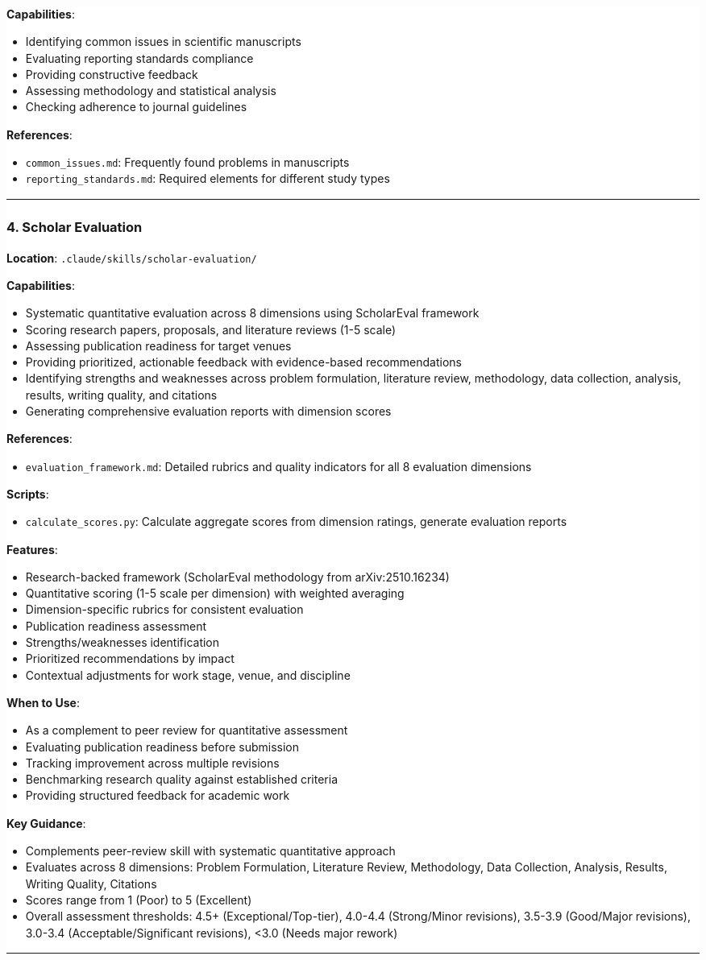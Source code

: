 **Capabilities**:
- Identifying common issues in scientific manuscripts
- Evaluating reporting standards compliance
- Providing constructive feedback
- Assessing methodology and statistical analysis
- Checking adherence to journal guidelines

**References**:
- `common_issues.md`: Frequently found problems in manuscripts
- `reporting_standards.md`: Required elements for different study types

---

### 4. Scholar Evaluation
**Location**: `.claude/skills/scholar-evaluation/`

**Capabilities**:
- Systematic quantitative evaluation across 8 dimensions using ScholarEval framework
- Scoring research papers, proposals, and literature reviews (1-5 scale)
- Assessing publication readiness for target venues
- Providing prioritized, actionable feedback with evidence-based recommendations
- Identifying strengths and weaknesses across problem formulation, literature review, methodology, data collection, analysis, results, writing quality, and citations
- Generating comprehensive evaluation reports with dimension scores

**References**:
- `evaluation_framework.md`: Detailed rubrics and quality indicators for all 8 evaluation dimensions

**Scripts**:
- `calculate_scores.py`: Calculate aggregate scores from dimension ratings, generate evaluation reports

**Features**:
- Research-backed framework (ScholarEval methodology from arXiv:2510.16234)
- Quantitative scoring (1-5 scale per dimension) with weighted averaging
- Dimension-specific rubrics for consistent evaluation
- Publication readiness assessment
- Strengths/weaknesses identification
- Prioritized recommendations by impact
- Contextual adjustments for work stage, venue, and discipline

**When to Use**:
- As a complement to peer review for quantitative assessment
- Evaluating publication readiness before submission
- Tracking improvement across multiple revisions
- Benchmarking research quality against established criteria
- Providing structured feedback for academic work

**Key Guidance**:
- Complements peer-review skill with systematic quantitative approach
- Evaluates across 8 dimensions: Problem Formulation, Literature Review, Methodology, Data Collection, Analysis, Results, Writing Quality, Citations
- Scores range from 1 (Poor) to 5 (Excellent)
- Overall assessment thresholds: 4.5+ (Exceptional/Top-tier), 4.0-4.4 (Strong/Minor revisions), 3.5-3.9 (Good/Major revisions), 3.0-3.4 (Acceptable/Significant revisions), <3.0 (Needs major rework)

---